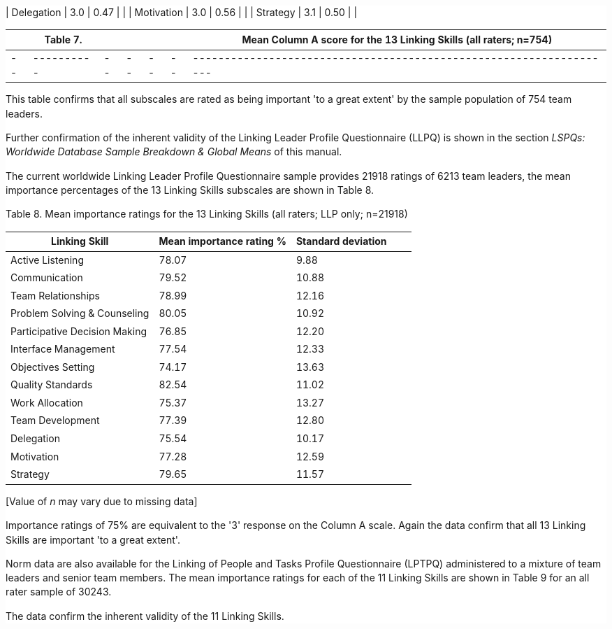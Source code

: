 | Delegation                    | 3.0                      | 0.47               |  |
| Motivation                    | 3.0                      | 0.56               |  |
| Strategy                      | 3.1                      | 0.50               |  |

|  | Table 7. |  |  |  |  | Mean Column A score for the 13 Linking Skills (all raters; n=754) |
|--|----------|--|--|--|--|-------------------------------------------------------------------|
|--|----------|--|--|--|--|-------------------------------------------------------------------|

This table confirms that all subscales are rated as being important 'to a great extent' by the sample population of 754 team leaders.

Further confirmation of the inherent validity of the Linking Leader Profile Questionnaire (LLPQ) is shown in the section *LSPQs: Worldwide Database Sample Breakdown & Global Means* of this manual.

The current worldwide Linking Leader Profile Questionnaire sample provides 21918 ratings of 6213 team leaders, the mean importance percentages of the 13 Linking Skills subscales are shown in Table 8.

Table 8. Mean importance ratings for the 13 Linking Skills (all raters; LLP only; n=21918)

| Linking Skill                 | Mean importance rating % | Standard deviation |  |  |
|-------------------------------|--------------------------|--------------------|--|--|
| Active Listening              | 78.07                    | 9.88               |  |  |
| Communication                 | 79.52                    | 10.88              |  |  |
| Team Relationships            | 78.99                    | 12.16              |  |  |
| Problem Solving & Counseling  | 80.05                    | 10.92              |  |  |
| Participative Decision Making | 76.85                    | 12.20              |  |  |
| Interface Management          | 77.54                    | 12.33              |  |  |
| Objectives Setting            | 74.17                    | 13.63              |  |  |
| Quality Standards             | 82.54                    | 11.02              |  |  |
| Work Allocation               | 75.37                    | 13.27              |  |  |
| Team Development              | 77.39                    | 12.80              |  |  |
| Delegation                    | 75.54                    | 10.17              |  |  |
| Motivation                    | 77.28                    | 12.59              |  |  |
| Strategy                      | 79.65                    | 11.57              |  |  |

[Value of *n* may vary due to missing data]

Importance ratings of 75% are equivalent to the '3' response on the Column A scale. Again the data confirm that all 13 Linking Skills are important 'to a great extent'.

Norm data are also available for the Linking of People and Tasks Profile Questionnaire (LPTPQ) administered to a mixture of team leaders and senior team members. The mean importance ratings for each of the 11 Linking Skills are shown in Table 9 for an all rater sample of 30243.

The data confirm the inherent validity of the 11 Linking Skills.
